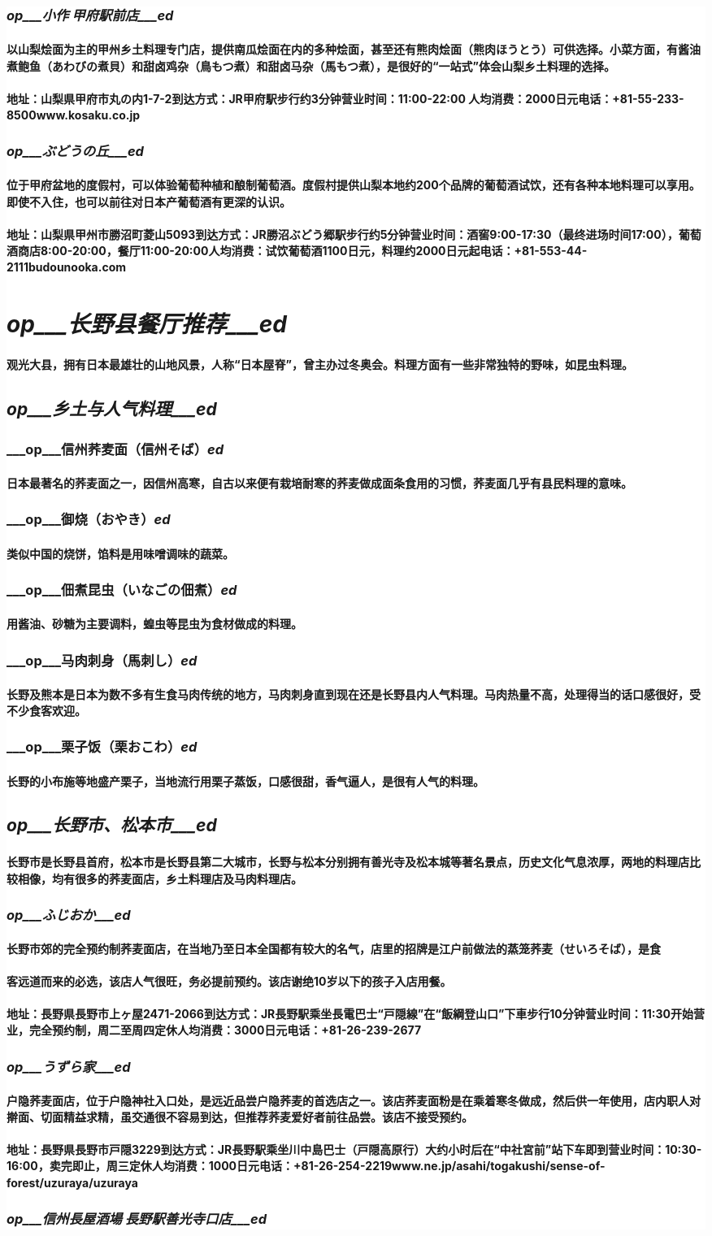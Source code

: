 ### ___op___小作 甲府駅前店___ed___
#### 以山梨烩面为主的甲州乡土料理专门店，提供南瓜烩面在内的多种烩面，甚至还有熊肉烩面（熊肉ほうとう）可供选择。小菜方面，有酱油煮鲍鱼（あわびの煮貝）和甜卤鸡杂（鳥もつ煮）和甜卤马杂（馬もつ煮），是很好的“一站式”体会山梨乡土料理的选择。
#### 地址：山梨県甲府市丸の内1-7-2到达方式：JR甲府駅步行约3分钟营业时间：11:00-22:00 人均消费：2000日元电话：+81-55-233-8500www.kosaku.co.jp
### ___op___ぶどうの丘___ed___
#### 位于甲府盆地的度假村，可以体验葡萄种植和酿制葡萄酒。度假村提供山梨本地约200个品牌的葡萄酒试饮，还有各种本地料理可以享用。即使不入住，也可以前往对日本产葡萄酒有更深的认识。
#### 地址：山梨県甲州市勝沼町菱山5093到达方式：JR勝沼ぶどう郷駅步行约5分钟营业时间：酒窖9:00-17:30（最终进场时间17:00），葡萄酒商店8:00-20:00，餐厅11:00-20:00人均消费：试饮葡萄酒1100日元，料理约2000日元起电话：+81-553-44-2111budounooka.com
# ___op___长野县餐厅推荐___ed___
#### 观光大县，拥有日本最雄壮的山地风景，人称“日本屋脊”，曾主办过冬奥会。料理方面有一些非常独特的野味，如昆虫料理。
## ___op___乡土与人气料理___ed___
### ___op___信州荞麦面（信州そば）___ed___
#### 日本最著名的荞麦面之一，因信州高寒，自古以来便有栽培耐寒的荞麦做成面条食用的习惯，荞麦面几乎有县民料理的意味。
### ___op___御烧（おやき）___ed___
#### 类似中国的烧饼，馅料是用味噌调味的蔬菜。
### ___op___佃煮昆虫（いなごの佃煮）___ed___
#### 用酱油、砂糖为主要调料，蝗虫等昆虫为食材做成的料理。
### ___op___马肉刺身（馬刺し）___ed___
#### 长野及熊本是日本为数不多有生食马肉传统的地方，马肉刺身直到现在还是长野县内人气料理。马肉热量不高，处理得当的话口感很好，受不少食客欢迎。
### ___op___栗子饭（栗おこわ）___ed___
#### 长野的小布施等地盛产栗子，当地流行用栗子蒸饭，口感很甜，香气逼人，是很有人气的料理。
## ___op___长野市、松本市___ed___
#### 长野市是长野县首府，松本市是长野县第二大城市，长野与松本分别拥有善光寺及松本城等著名景点，历史文化气息浓厚，两地的料理店比较相像，均有很多的荞麦面店，乡土料理店及马肉料理店。
### ___op___ふじおか___ed___
#### 长野市郊的完全预约制荞麦面店，在当地乃至日本全国都有较大的名气，店里的招牌是江户前做法的蒸笼荞麦（せいろそば），是食
#### 客远道而来的必选，该店人气很旺，务必提前预约。该店谢绝10岁以下的孩子入店用餐。
#### 地址：長野県長野市上ヶ屋2471-2066到达方式：JR長野駅乘坐長電巴士“戸隠線”在“飯綱登山口”下車步行10分钟营业时间：11:30开始营业，完全预约制，周二至周四定休人均消费：3000日元电话：+81-26-239-2677
### ___op___うずら家___ed___
#### 户隐荞麦面店，位于户隐神社入口处，是远近品尝户隐荞麦的首选店之一。该店荞麦面粉是在乘着寒冬做成，然后供一年使用，店内职人对擀面、切面精益求精，虽交通很不容易到达，但推荐荞麦爱好者前往品尝。该店不接受预约。
#### 地址：長野県長野市戸隠3229到达方式：JR長野駅乘坐川中島巴士（戸隠高原行）大约小时后在“中社宮前”站下车即到营业时间：10:30-16:00，卖完即止，周三定休人均消费：1000日元电话：+81-26-254-2219www.ne.jp/asahi/togakushi/sense-of-forest/uzuraya/uzuraya
### ___op___信州長屋酒場 長野駅善光寺口店___ed___